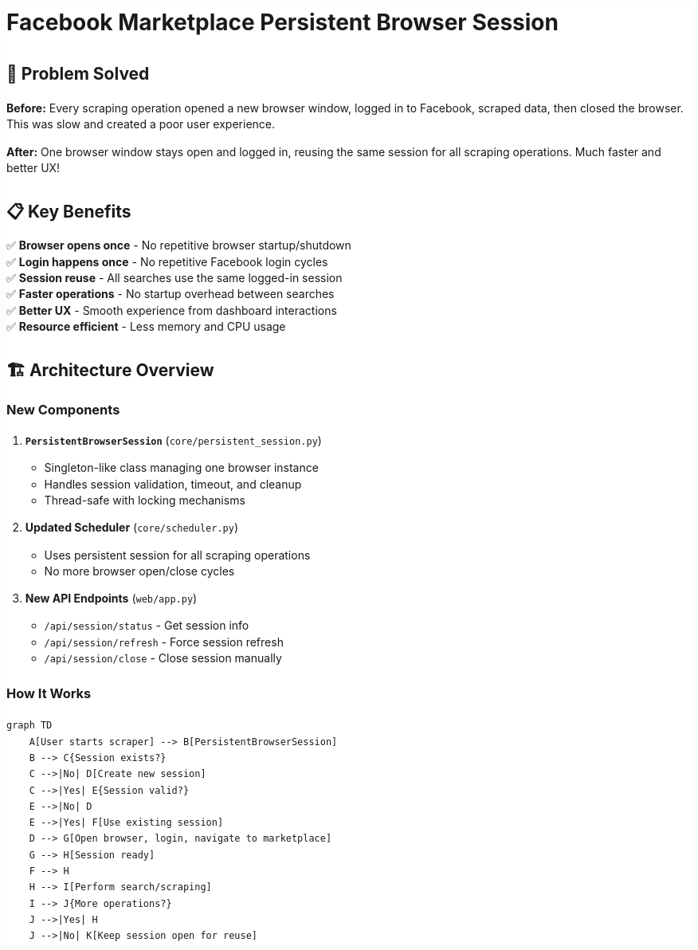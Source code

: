 # Facebook Marketplace Persistent Browser Session

## 🚀 Problem Solved

**Before:** Every scraping operation opened a new browser window, logged in to Facebook, scraped data, then closed the browser. This was slow and created a poor user experience.

**After:** One browser window stays open and logged in, reusing the same session for all scraping operations. Much faster and better UX!

## 📋 Key Benefits

✅ **Browser opens once** - No repetitive browser startup/shutdown  
✅ **Login happens once** - No repetitive Facebook login cycles  
✅ **Session reuse** - All searches use the same logged-in session  
✅ **Faster operations** - No startup overhead between searches  
✅ **Better UX** - Smooth experience from dashboard interactions  
✅ **Resource efficient** - Less memory and CPU usage  

## 🏗️ Architecture Overview

### New Components

1. **`PersistentBrowserSession`** (`core/persistent_session.py`)
   - Singleton-like class managing one browser instance
   - Handles session validation, timeout, and cleanup
   - Thread-safe with locking mechanisms

2. **Updated Scheduler** (`core/scheduler.py`)
   - Uses persistent session for all scraping operations
   - No more browser open/close cycles

3. **New API Endpoints** (`web/app.py`)
   - `/api/session/status` - Get session info
   - `/api/session/refresh` - Force session refresh
   - `/api/session/close` - Close session manually

### How It Works

```mermaid
graph TD
    A[User starts scraper] --> B[PersistentBrowserSession]
    B --> C{Session exists?}
    C -->|No| D[Create new session]
    C -->|Yes| E{Session valid?}
    E -->|No| D
    E -->|Yes| F[Use existing session]
    D --> G[Open browser, login, navigate to marketplace]
    G --> H[Session ready]
    F --> H
    H --> I[Perform search/scraping]
    I --> J{More operations?}
    J -->|Yes| H
    J -->|No| K[Keep session open for reuse]
```
